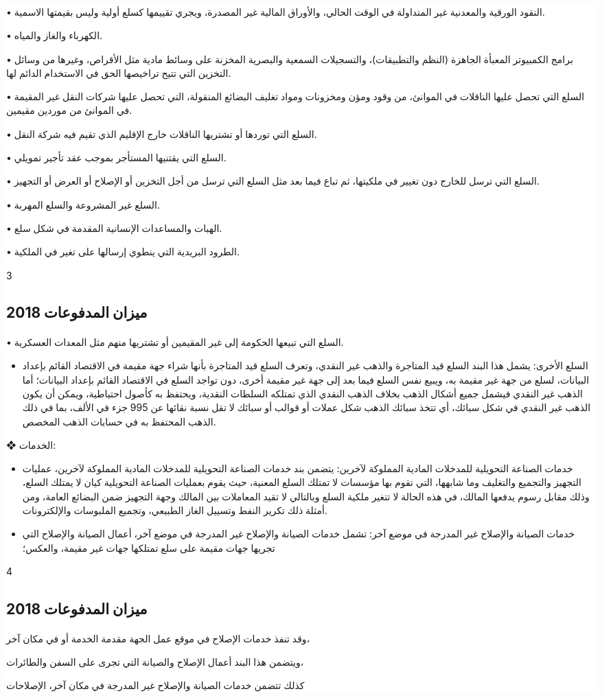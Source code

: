 • النقود الورقية والمعدنية غير المتداولة في الوقت الحالي، والأوراق المالية غير المصدرة، ويجري تقييمها كسلع أولية وليس بقيمتها الاسمية.

• الكهرباء والغاز والمياه.

• برامج الكمبيوتر المعبأة الجاهزة (النظم والتطبيقات)، والتسجيلات السمعية والبصرية المخزنة على وسائط مادية مثل الأقراص، وغيرها من وسائل التخزين التي تتيح تراخيصها الحق في الاستخدام الدائم لها.

• السلع التي تحصل عليها الناقلات في الموانئ، من وقود ومؤن ومخزونات ومواد تغليف البضائع المنقولة، التي تحصل عليها شركات النقل غير المقيمة في الموانئ من موردين مقيمين.

• السلع التي توردها أو تشتريها الناقلات خارج الإقليم الذي تقيم فيه شركة النقل.

• السلع التي يقتنيها المستأجر بموجب عقد تأجير تمويلي.

• السلع التي ترسل للخارج دون تغيير في ملكيتها، ثم تباع فيما بعد مثل السلع التي ترسل من أجل التخزين أو الإصلاح أو العرض أو التجهيز.

• السلع غير المشروعة والسلع المهربة.

• الهبات والمساعدات الإنسانية المقدمة في شكل سلع.

• الطرود البريدية التي ينطوي إرسالها على تغير في الملكية.

3

ميزان المدفوعات 2018
---
• السلع التي تبيعها الحكومة إلى غير المقيمين أو تشتريها منهم مثل المعدات العسكرية.

- السلع الأخرى: يشمل هذا البند السلع قيد المتاجرة والذهب غير النقدي، وتعرف السلع قيد المتاجرة بأنها شراء جهة مقيمة في الاقتصاد القائم بإعداد البيانات، لسلع من جهة غير مقيمة به، ويبيع نفس السلع فيما بعد إلى جهة غير مقيمة أخرى، دون تواجد السلع في الاقتصاد القائم بإعداد البيانات؛ أما الذهب غير النقدي فيشمل جميع أشكال الذهب بخلاف الذهب النقدي الذي تمتلكه السلطات النقدية، ويحتفظ به كأصول احتياطية، ويمكن أن يكون الذهب غير النقدي في شكل سبائك، أي تتخذ سبائك الذهب شكل عملات أو قوالب أو سبائك لا تقل نسبة نقائها عن 995 جزء في الألف، بما في ذلك الذهب المحتفظ به في حسابات الذهب المخصص.

❖ الخدمات:

- خدمات الصناعة التحويلية للمدخلات المادية المملوكة لآخرين:
يتضمن بند خدمات الصناعة التحويلية للمدخلات المادية المملوكة لآخرين، عمليات التجهيز والتجميع والتغليف وما شابهها، التي تقوم بها مؤسسات لا تمتلك السلع المعنية، حيث يقوم بعمليات الصناعة التحويلية كيان لا يمتلك السلع، وذلك مقابل رسوم يدفعها المالك، في هذه الحالة لا تتغير ملكية السلع وبالتالي لا تقيد المعاملات بين المالك وجهة التجهيز ضمن البضائع العامة، ومن أمثلة ذلك تكرير النفط وتسييل الغاز الطبيعي، وتجميع الملبوسات والإلكترونات.

- خدمات الصيانة والإصلاح غير المدرجة في موضع آخر:
تشمل خدمات الصيانة والإصلاح غير المدرجة في موضع آخر، أعمال الصيانة والإصلاح التي تجريها جهات مقيمة على سلع تمتلكها جهات غير مقيمة، والعكس؛

4

ميزان المدفوعات 2018
---
وقد تنفذ خدمات الإصلاح في موقع عمل الجهة مقدمة الخدمة أو في مكان آخر،

ويتضمن هذا البند أعمال الإصلاح والصيانة التي تجرى على السفن والطائرات،

كذلك تتضمن خدمات الصيانة والإصلاح غير المدرجة في مكان آخر، الإصلاحات
